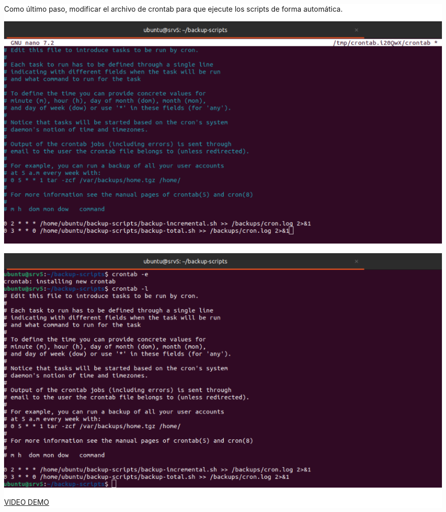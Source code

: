 Como último paso, modificar el archivo de crontab para que ejecute los scripts de forma automática.

![image](./img/servicios/srv5/5.22.png)

![image](./img/servicios/srv5/5.23.png) 


[VIDEO DEMO](https://drive.google.com/file/d/1YFf6S1Mx5yo39th5rzuewjjod3aTaawe/view?usp=drive_link)
